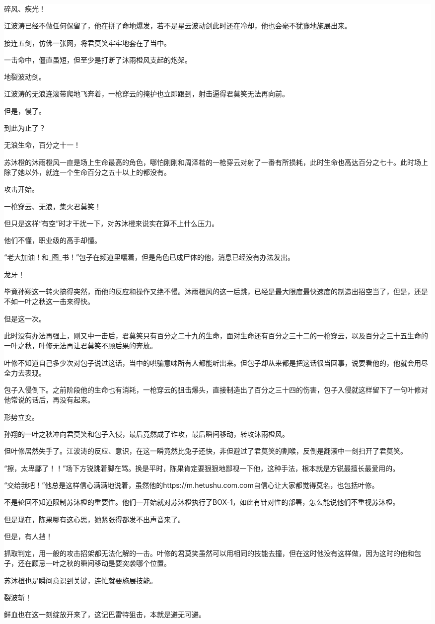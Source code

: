 碎风、疾光！

江波涛已经不做任何保留了，他在拼了命地爆发，若不是星云波动剑此时还在冷却，他也会毫不犹豫地施展出来。

接连五剑，仿佛一张网，将君莫笑牢牢地套在了当中。

一击命中，僵直虽短，但至少是打断了沐雨橙风支起的炮架。

地裂波动剑。

江波涛的无浪连滚带爬地飞奔着，一枪穿云的掩护也立即跟到，射击逼得君莫笑无法再向前。

但是，慢了。

到此为止了？

无浪生命，百分之十一！

苏沐橙的沐雨橙风一直是场上生命最高的角色，哪怕刚刚和周泽楷的一枪穿云对射了一番有所损耗，此时生命也高达百分之七十。此时场上除了她以外，就连一个生命百分之五十以上的都没有。

攻击开始。

一枪穿云、无浪，集火君莫笑！

但只是这样“有空”时才干扰一下，对苏沐橙来说实在算不上什么压力。

他们不懂，职业级的高手却懂。

“老大加油！和_图_书！”包子在频道里嚷着，但是角色已成尸体的他，消息已经没有办法发出。

龙牙！

毕竟孙翔这一转火搞得突然，而他的反应和操作又绝不慢。沐雨橙风的这一后跳，已经是最大限度最快速度的制造出招空当了，但是，还是不如一叶之秋这一击来得快。

但是这一次。

此时没有办法再强上，刚又中一击后，君莫笑只有百分之二十九的生命，面对生命还有百分之三十二的一枪穿云，以及百分之三十五生命的一叶之秋，叶修无法再让君莫笑不顾后果的奔放。

叶修不知道自己多少次对包子说过这话，当中的哄骗意味所有人都能听出来。但包子却从来都是把这话很当回事，说要看他的，他就会用尽全力去表现。

包子入侵倒下。之前阶段他的生命也有消耗，一枪穿云的狙击爆头，直接制造出了百分之三十四的伤害，包子入侵就这样留下了一句叶修对他常说的话后，再没有起来。

形势立变。

孙翔的一叶之秋冲向君莫笑和包子入侵，最后竟然成了诈攻，最后瞬间移动，转攻沐雨橙风。

但叶修居然失手了。江波涛的反应、意识，在这一瞬竟然比兔子还快，非但避过了君莫笑的割喉，反倒是翻滚中一剑扫开了君莫笑。

“擦，太卑鄙了！！”场下方锐跳着脚在骂。换是平时，陈果肯定要狠狠地鄙视一下他，这种手法，根本就是方锐最擅长最爱用的。

“交给我吧！”他总是这样信心满满地说着，虽然他的https://m.hetushu.com.com自信心让大家都觉得莫名，也包括叶修。

不是轮回不知道限制苏沐橙的重要性。他们一开始就对苏沐橙执行了BOX-1，如此有针对性的部署，怎么能说他们不重视苏沐橙。

但是现在，陈果哪有这心思，她紧张得都发不出声音来了。

但是，有人挡！

抓取判定，用一般的攻击招架都无法化解的一击。叶修的君莫笑虽然可以用相同的技能去撞，但在这时他没有这样做，因为这时的他和包子，还在顾忌一叶之秋的瞬间移动是要突袭哪个位置。

苏沐橙也是瞬间意识到关键，连忙就要施展技能。

裂波斩！

鲜血也在这一刻绽放开来了，这记巴雷特狙击，本就是避无可避。
